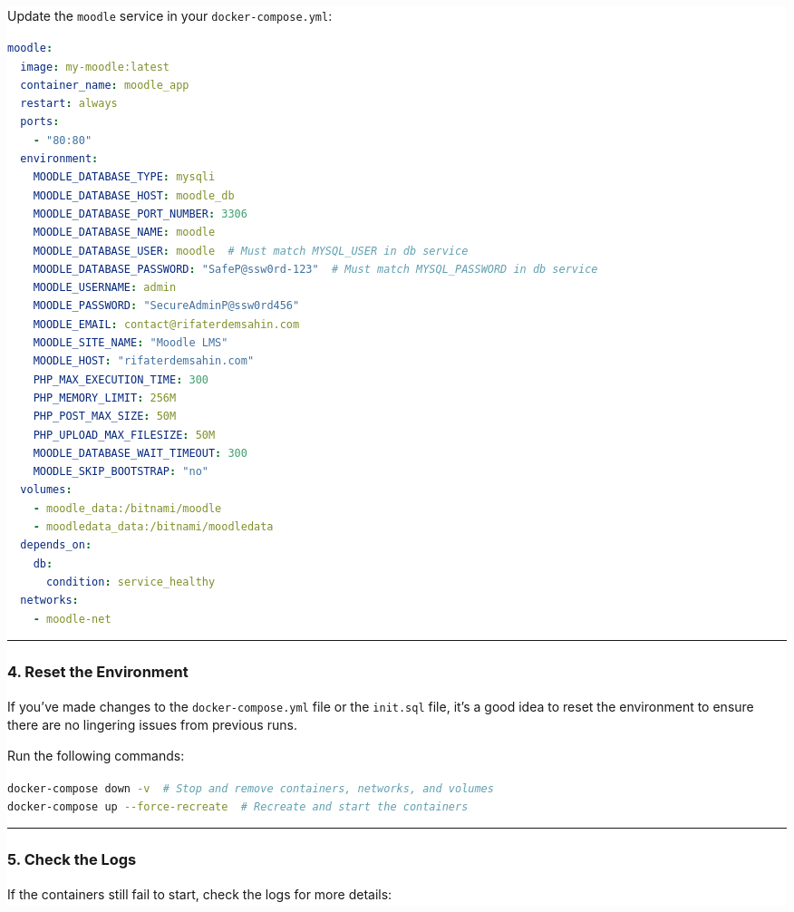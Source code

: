 Update the `moodle` service in your `docker-compose.yml`:

```yaml
moodle:
  image: my-moodle:latest
  container_name: moodle_app
  restart: always
  ports:
    - "80:80"
  environment:
    MOODLE_DATABASE_TYPE: mysqli
    MOODLE_DATABASE_HOST: moodle_db
    MOODLE_DATABASE_PORT_NUMBER: 3306
    MOODLE_DATABASE_NAME: moodle
    MOODLE_DATABASE_USER: moodle  # Must match MYSQL_USER in db service
    MOODLE_DATABASE_PASSWORD: "SafeP@ssw0rd-123"  # Must match MYSQL_PASSWORD in db service
    MOODLE_USERNAME: admin
    MOODLE_PASSWORD: "SecureAdminP@ssw0rd456"
    MOODLE_EMAIL: contact@rifaterdemsahin.com
    MOODLE_SITE_NAME: "Moodle LMS"
    MOODLE_HOST: "rifaterdemsahin.com"
    PHP_MAX_EXECUTION_TIME: 300
    PHP_MEMORY_LIMIT: 256M
    PHP_POST_MAX_SIZE: 50M
    PHP_UPLOAD_MAX_FILESIZE: 50M
    MOODLE_DATABASE_WAIT_TIMEOUT: 300
    MOODLE_SKIP_BOOTSTRAP: "no"
  volumes:
    - moodle_data:/bitnami/moodle
    - moodledata_data:/bitnami/moodledata
  depends_on:
    db:
      condition: service_healthy
  networks:
    - moodle-net
```

---

### 4. **Reset the Environment**
If you’ve made changes to the `docker-compose.yml` file or the `init.sql` file, it’s a good idea to reset the environment to ensure there are no lingering issues from previous runs.

Run the following commands:

```bash
docker-compose down -v  # Stop and remove containers, networks, and volumes
docker-compose up --force-recreate  # Recreate and start the containers
```

---

### 5. **Check the Logs**
If the containers still fail to start, check the logs for more details:
